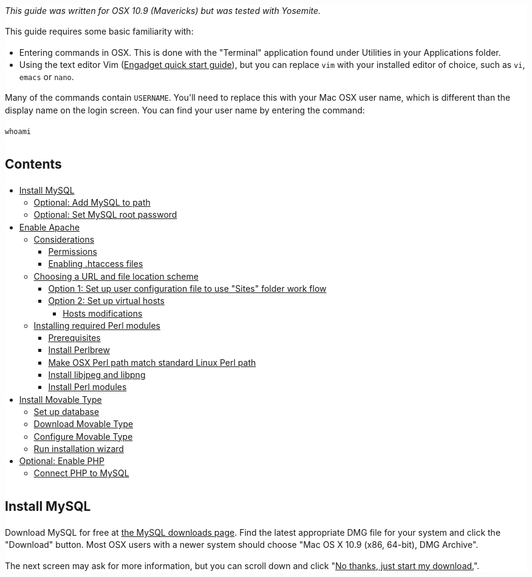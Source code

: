 *This guide was written for OSX 10.9 (Mavericks) but was tested with Yosemite.*

This guide requires some basic familiarity with:

* Entering commands in OSX. This is done with the "Terminal" application found under Utilities in your Applications folder. 
* Using the text editor Vim ([Engadget quick start guide](http://www.engadget.com/2012/07/10/vim-how-to/)), but you can replace `vim` with your installed editor of choice, such as `vi`, `emacs` or `nano`.

Many of the commands contain `USERNAME`. You'll need to replace this with your Mac OSX user name, which is different than the display name on the login screen. You can find your user name by entering the command:

    whoami

## Contents

* [Install MySQL](#install-mysql)
  * [Optional: Add MySQL to path](#optional-add-mysql-to-path)
  * [Optional: Set MySQL root password](#optional-set-mysql-root-password)
* [Enable Apache](#enable-apache)
  * [Considerations](#considerations)
    * [Permissions](#permissions)
    * [Enabling .htaccess files](#enabling-htaccess-files)
  * [Choosing a URL and file location scheme](#choosing-a-url-and-file-location-scheme)
    * [Option 1: Set up user configuration file to use "Sites" folder work flow](#option-1-set-up-user-configuration-file-to-use-sites-folder-work-flow)
    * [Option 2: Set up virtual hosts](#option-2-set-up-virtual-hosts)
      * [Hosts modifications](#hosts-modifications)
  * [Installing required Perl modules](#installing-required-perl-modules)
    * [Prerequisites](#prerequisites)
    * [Install Perlbrew](#install-perlbrew)
    * [Make OSX Perl path match standard Linux Perl path](#make-osx-perl-path-match-standard-linux-perl-path)
    * [Install libjpeg and libpng](#install-libjpeg-and-libpng)
    * [Install Perl modules](#install-perl-modules)
* [Install Movable Type](#install-movable-type)
  * [Set up database](#set-up-database)
  * [Download Movable Type](#download-movable-type)
  * [Configure Movable Type](#configure-movable-type)
  * [Run installation wizard](#run-installation-wizard)
* [Optional: Enable PHP](#optional-enable-php)
  * [Connect PHP to MySQL](#connect-php-to-mysql)

## Install MySQL

Download MySQL for free at [the MySQL downloads page](http://dev.mysql.com/downloads/mysql/). Find the latest appropriate DMG file for your system and click the "Download" button. Most OSX users with a newer system should choose "Mac OS X 10.9 (x86, 64-bit), DMG Archive".

The next screen may ask for more information, but you can scroll down and click "[No thanks, just start my download.](http://dev.mysql.com/get/Downloads/MySQL-5.6/mysql-5.6.21-osx10.9-x86_64.dmg)".
